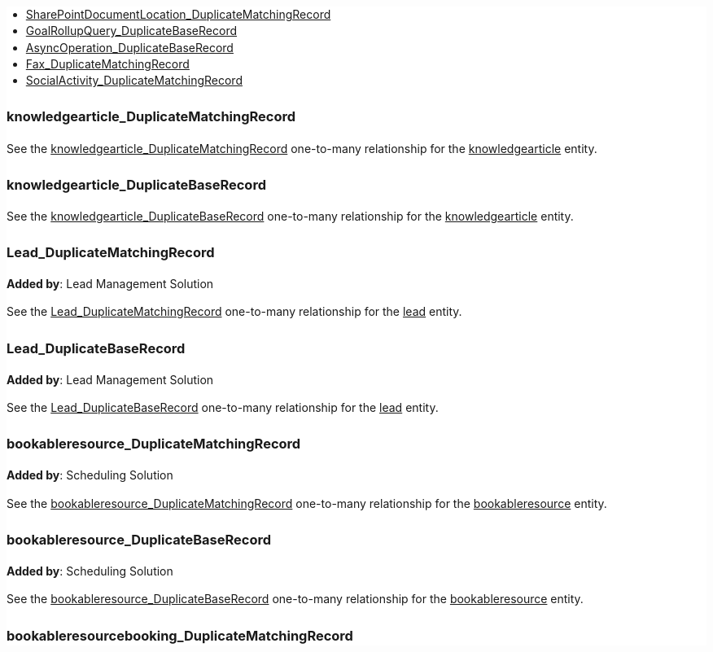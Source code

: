 - [SharePointDocumentLocation_DuplicateMatchingRecord](#BKMK_SharePointDocumentLocation_DuplicateMatchingRecord)
- [GoalRollupQuery_DuplicateBaseRecord](#BKMK_GoalRollupQuery_DuplicateBaseRecord)
- [AsyncOperation_DuplicateBaseRecord](#BKMK_AsyncOperation_DuplicateBaseRecord)
- [Fax_DuplicateMatchingRecord](#BKMK_Fax_DuplicateMatchingRecord)
- [SocialActivity_DuplicateMatchingRecord](#BKMK_SocialActivity_DuplicateMatchingRecord)


### <a name="BKMK_knowledgearticle_DuplicateMatchingRecord"></a> knowledgearticle_DuplicateMatchingRecord

See the [knowledgearticle_DuplicateMatchingRecord](knowledgearticle.md#BKMK_knowledgearticle_DuplicateMatchingRecord) one-to-many relationship for the [knowledgearticle](knowledgearticle.md) entity.

### <a name="BKMK_knowledgearticle_DuplicateBaseRecord"></a> knowledgearticle_DuplicateBaseRecord

See the [knowledgearticle_DuplicateBaseRecord](knowledgearticle.md#BKMK_knowledgearticle_DuplicateBaseRecord) one-to-many relationship for the [knowledgearticle](knowledgearticle.md) entity.

### <a name="BKMK_Lead_DuplicateMatchingRecord"></a> Lead_DuplicateMatchingRecord

**Added by**: Lead Management Solution

See the [Lead_DuplicateMatchingRecord](lead.md#BKMK_Lead_DuplicateMatchingRecord) one-to-many relationship for the [lead](lead.md) entity.

### <a name="BKMK_Lead_DuplicateBaseRecord"></a> Lead_DuplicateBaseRecord

**Added by**: Lead Management Solution

See the [Lead_DuplicateBaseRecord](lead.md#BKMK_Lead_DuplicateBaseRecord) one-to-many relationship for the [lead](lead.md) entity.

### <a name="BKMK_bookableresource_DuplicateMatchingRecord"></a> bookableresource_DuplicateMatchingRecord

**Added by**: Scheduling Solution

See the [bookableresource_DuplicateMatchingRecord](bookableresource.md#BKMK_bookableresource_DuplicateMatchingRecord) one-to-many relationship for the [bookableresource](bookableresource.md) entity.

### <a name="BKMK_bookableresource_DuplicateBaseRecord"></a> bookableresource_DuplicateBaseRecord

**Added by**: Scheduling Solution

See the [bookableresource_DuplicateBaseRecord](bookableresource.md#BKMK_bookableresource_DuplicateBaseRecord) one-to-many relationship for the [bookableresource](bookableresource.md) entity.

### <a name="BKMK_bookableresourcebooking_DuplicateMatchingRecord"></a> bookableresourcebooking_DuplicateMatchingRecord
